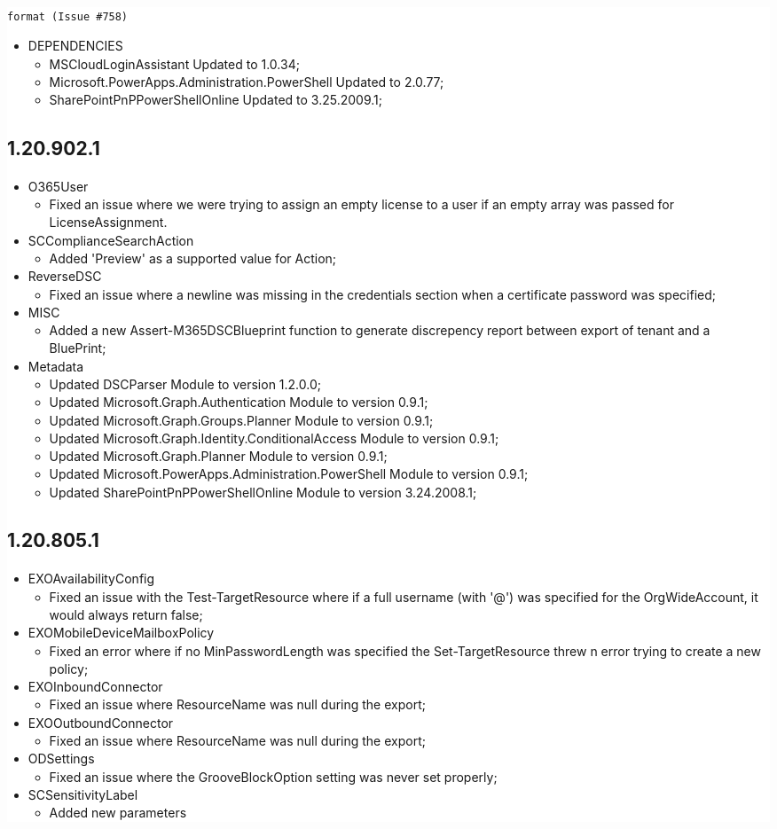     format (Issue #758)
- DEPENDENCIES
  - MSCloudLoginAssistant Updated to 1.0.34;
  - Microsoft.PowerApps.Administration.PowerShell Updated to 2.0.77;
  - SharePointPnPPowerShellOnline Updated to 3.25.2009.1;

## 1.20.902.1

- O365User
  - Fixed an issue where we were trying to assign an empty
    license to a user if an empty array was passed for
    LicenseAssignment.
- SCComplianceSearchAction
  - Added 'Preview' as a supported value for Action;
- ReverseDSC
  - Fixed an issue where a newline was missing in the
    credentials section when a certificate password was
    specified;
- MISC
  - Added a new Assert-M365DSCBlueprint function to generate
    discrepency report between export of tenant and a BluePrint;
- Metadata
  - Updated DSCParser Module to version 1.2.0.0;
  - Updated Microsoft.Graph.Authentication Module to version
    0.9.1;
  - Updated Microsoft.Graph.Groups.Planner Module to version
    0.9.1;
  - Updated Microsoft.Graph.Identity.ConditionalAccess Module
    to version 0.9.1;
  - Updated Microsoft.Graph.Planner Module to version
    0.9.1;
  - Updated Microsoft.PowerApps.Administration.PowerShell Module
    to version 0.9.1;
  - Updated SharePointPnPPowerShellOnline Module to version
    3.24.2008.1;

## 1.20.805.1

- EXOAvailabilityConfig
  - Fixed an issue with the Test-TargetResource where if a full
    username (with '@') was specified for the OrgWideAccount, it
    would always return false;
- EXOMobileDeviceMailboxPolicy
  - Fixed an error where if no MinPasswordLength was specified
    the Set-TargetResource threw n error trying to create a new
    policy;
- EXOInboundConnector
  - Fixed an issue where ResourceName was null during the export;
- EXOOutboundConnector
  - Fixed an issue where ResourceName was null during the export;
- ODSettings
  - Fixed an issue where the GrooveBlockOption setting was never
    set properly;
- SCSensitivityLabel
  - Added new parameters

